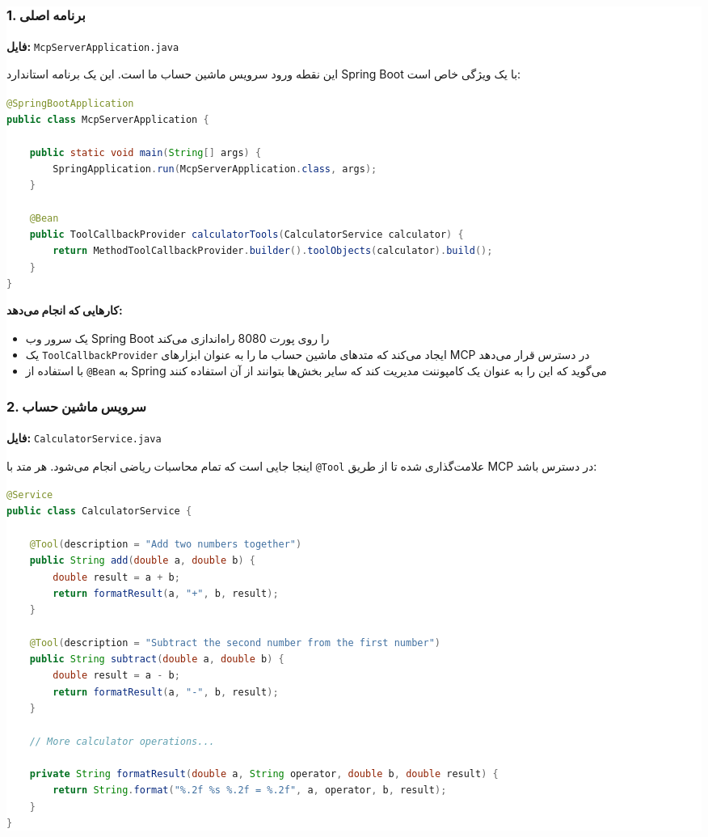 ### 1. برنامه اصلی

**فایل:** `McpServerApplication.java`

این نقطه ورود سرویس ماشین حساب ما است. این یک برنامه استاندارد Spring Boot با یک ویژگی خاص است:

```java
@SpringBootApplication
public class McpServerApplication {

    public static void main(String[] args) {
        SpringApplication.run(McpServerApplication.class, args);
    }
    
    @Bean
    public ToolCallbackProvider calculatorTools(CalculatorService calculator) {
        return MethodToolCallbackProvider.builder().toolObjects(calculator).build();
    }
}
```

**کارهایی که انجام می‌دهد:**
- یک سرور وب Spring Boot را روی پورت 8080 راه‌اندازی می‌کند
- یک `ToolCallbackProvider` ایجاد می‌کند که متدهای ماشین حساب ما را به عنوان ابزارهای MCP در دسترس قرار می‌دهد
- با استفاده از `@Bean` به Spring می‌گوید که این را به عنوان یک کامپوننت مدیریت کند که سایر بخش‌ها بتوانند از آن استفاده کنند

### 2. سرویس ماشین حساب

**فایل:** `CalculatorService.java`

اینجا جایی است که تمام محاسبات ریاضی انجام می‌شود. هر متد با `@Tool` علامت‌گذاری شده تا از طریق MCP در دسترس باشد:

```java
@Service
public class CalculatorService {

    @Tool(description = "Add two numbers together")
    public String add(double a, double b) {
        double result = a + b;
        return formatResult(a, "+", b, result);
    }

    @Tool(description = "Subtract the second number from the first number")
    public String subtract(double a, double b) {
        double result = a - b;
        return formatResult(a, "-", b, result);
    }
    
    // More calculator operations...
    
    private String formatResult(double a, String operator, double b, double result) {
        return String.format("%.2f %s %.2f = %.2f", a, operator, b, result);
    }
}
```
